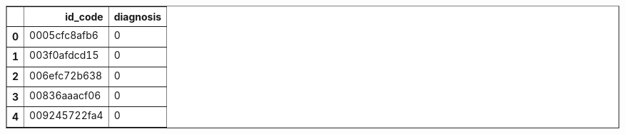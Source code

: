 


<div>
<style scoped>
    .dataframe tbody tr th:only-of-type {
        vertical-align: middle;
    }

    .dataframe tbody tr th {
        vertical-align: top;
    }

    .dataframe thead th {
        text-align: right;
    }
</style>
<table border="1" class="dataframe">
  <thead>
    <tr style="text-align: right;">
      <th></th>
      <th>id_code</th>
      <th>diagnosis</th>
    </tr>
  </thead>
  <tbody>
    <tr>
      <th>0</th>
      <td>0005cfc8afb6</td>
      <td>0</td>
    </tr>
    <tr>
      <th>1</th>
      <td>003f0afdcd15</td>
      <td>0</td>
    </tr>
    <tr>
      <th>2</th>
      <td>006efc72b638</td>
      <td>0</td>
    </tr>
    <tr>
      <th>3</th>
      <td>00836aaacf06</td>
      <td>0</td>
    </tr>
    <tr>
      <th>4</th>
      <td>009245722fa4</td>
      <td>0</td>
    </tr>
  </tbody>
</table>
</div>
